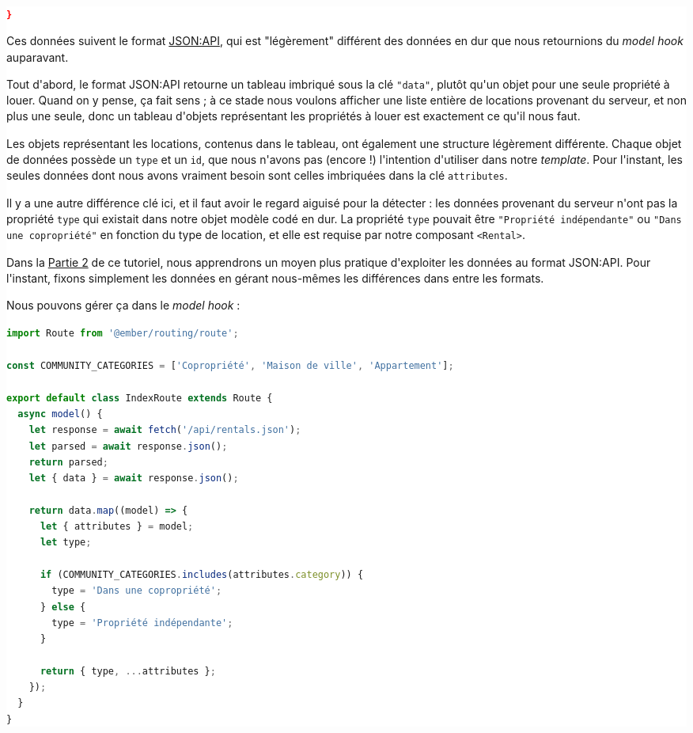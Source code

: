 ```json { data-filename="public/api/rentals.json" }
}
```

Ces données suivent le format [JSON:API](https://jsonapi.org/), qui est "légèrement" différent des données en dur que nous retournions du <span lang="en">_model hook_</span> auparavant.

Tout d'abord, le format JSON:API retourne un tableau imbriqué sous la clé `"data"`, plutôt qu'un objet pour une seule propriété à louer. Quand on y pense, ça fait sens&nbsp;; à ce stade nous voulons afficher une liste entière de locations provenant du serveur, et non plus une seule, donc un tableau d'objets représentant les propriétés à louer est exactement ce qu'il nous faut.

Les objets représentant les locations, contenus dans le tableau, ont également une structure légèrement différente. Chaque objet de données possède un `type` et un `id`, que nous n'avons pas (encore&nbsp;!) l'intention d'utiliser dans notre <span lang="en">_template_</span>. Pour l'instant, les seules données dont nous avons vraiment besoin sont celles imbriquées dans la clé `attributes`.

Il y a une autre différence clé ici, et il faut avoir le regard aiguisé pour la détecter&nbsp;: les données provenant du serveur n'ont pas la propriété `type` qui existait dans notre objet modèle codé en dur. La propriété `type` pouvait être `"Propriété indépendante"` ou `"Dans une copropriété"` en fonction du type de location, et elle est requise par notre composant `<Rental>`.

Dans la [Partie 2](../../part-2/) de ce tutoriel, nous apprendrons un moyen plus pratique d'exploiter les données au format JSON:API. Pour l'instant, fixons simplement les données en gérant nous-mêmes les différences dans entre les formats.

Nous pouvons gérer ça dans le <span lang="en">_model hook_</span>&nbsp;:

```js { data-filename="app/routes/index.js" data-diff="+3,+4,-8,-9,+10,+11,+12,+13,+14,+15,+16,+17,+18,+19,+20,+21,+22,+23" }
import Route from '@ember/routing/route';

const COMMUNITY_CATEGORIES = ['Copropriété', 'Maison de ville', 'Appartement'];

export default class IndexRoute extends Route {
  async model() {
    let response = await fetch('/api/rentals.json');
    let parsed = await response.json();
    return parsed;
    let { data } = await response.json();

    return data.map((model) => {
      let { attributes } = model;
      let type;

      if (COMMUNITY_CATEGORIES.includes(attributes.category)) {
        type = 'Dans une copropriété';
      } else {
        type = 'Propriété indépendante';
      }

      return { type, ...attributes };
    });
  }
}
```
